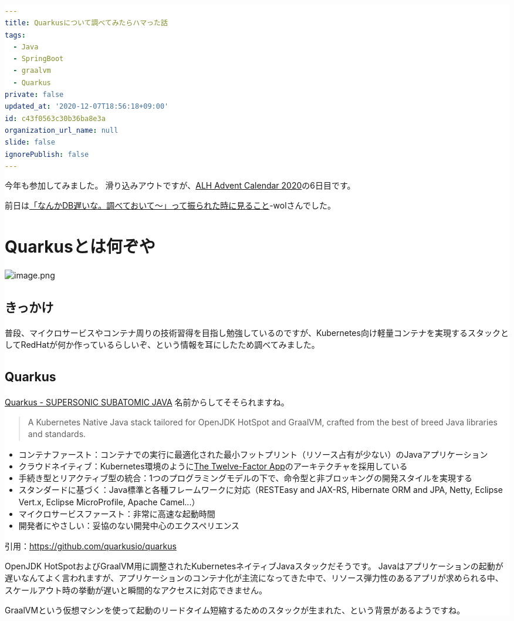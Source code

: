 ```yaml
---
title: Quarkusについて調べてみたらハマった話
tags:
  - Java
  - SpringBoot
  - graalvm
  - Quarkus
private: false
updated_at: '2020-12-07T18:56:18+09:00'
id: c43f0563c30b36ba8e3a
organization_url_name: null
slide: false
ignorePublish: false
---
```

今年も参加してみました。
滑り込みアウトですが、[ALH Advent Calendar 2020](https://qiita.com/advent-calendar/2020/alhinc)の6日目です。

前日は[「なんかDB遅いな。調べておいて～」って振られた時に見ること](https://qiita.com/wol/items/2555f9dd359198c9ca69)-wolさんでした。

# Quarkusとは何ぞや
![image.png](https://qiita-image-store.s3.ap-northeast-1.amazonaws.com/0/297163/78ad5c3b-debe-f3c1-4c6c-725dae428cfd.png)

## きっかけ
普段、マイクロサービスやコンテナ周りの技術習得を目指し勉強しているのですが、Kubernetes向け軽量コンテナを実現するスタックとしてRedHatが何か作っているらしいぞ、という情報を耳にしたため調べてみました。


## Quarkus
[Quarkus - SUPERSONIC SUBATOMIC JAVA](https://quarkus.io/)
名前からしてそそられますね。

>A Kubernetes Native Java stack tailored for OpenJDK HotSpot and GraalVM, crafted from the best of breed Java libraries and standards.

- コンテナファースト：コンテナでの実行に最適化された最小フットプリント（リソース占有が少ない）のJavaアプリケーション
- クラウドネイティブ：Kubernetes環境のように[The Twelve-Factor App](https://12factor.net/)のアーキテクチャを採用している
- 手続き型とリアクティブ型の統合：1つのプログラミングモデルの下で、命令型と非ブロッキングの開発スタイルを実現する
- スタンダードに基づく：Java標準と各種フレームワークに対応（RESTEasy and JAX-RS, Hibernate ORM and JPA, Netty, Eclipse Vert.x, Eclipse MicroProfile, Apache Camel...）
- マイクロサービスファースト：非常に高速な起動時間
- 開発者にやさしい：妥協のない開発中心のエクスペリエンス

引用：https://github.com/quarkusio/quarkus

OpenJDK HotSpotおよびGraalVM用に調整されたKubernetesネイティブJavaスタックだそうです。
Javaはアプリケーションの起動が遅いなんてよく言われますが、アプリケーションのコンテナ化が主流になってきた中で、リソース弾力性のあるアプリが求められる中、スケールアウト時の挙動が遅いと瞬間的なアクセスに対応できません。

GraalVMという仮想マシンを使って起動のリードタイム短縮するためのスタックが生まれた、という背景があるようですね。
